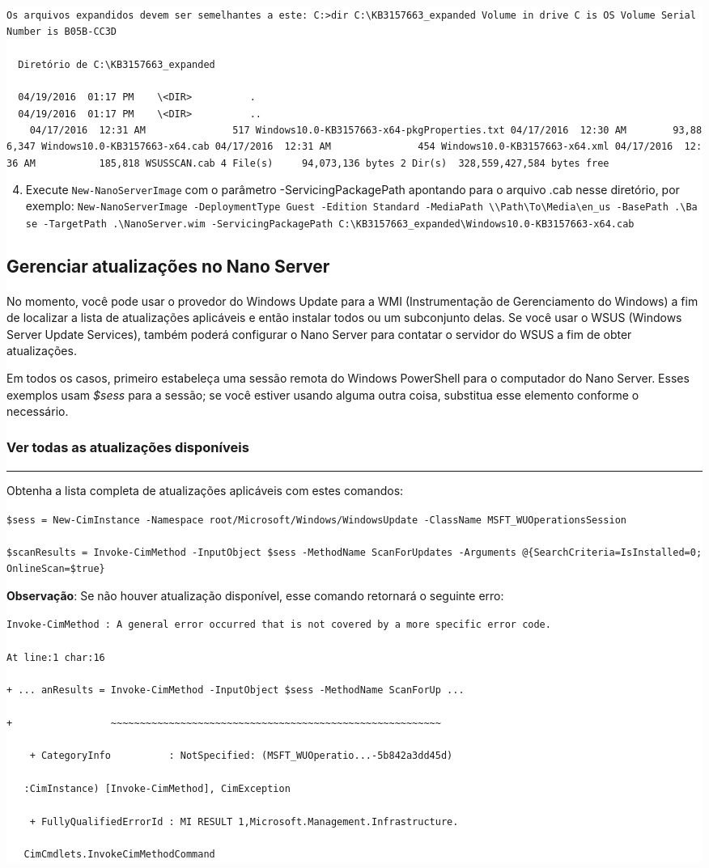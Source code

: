     Os arquivos expandidos devem ser semelhantes a este: C:>dir C:\KB3157663_expanded Volume in drive C is OS Volume Serial Number is B05B-CC3D

      Diretório de C:\KB3157663_expanded

      04/19/2016  01:17 PM    \<DIR>          .
      04/19/2016  01:17 PM    \<DIR>          ..
        04/17/2016  12:31 AM               517 Windows10.0-KB3157663-x64-pkgProperties.txt 04/17/2016  12:30 AM        93,886,347 Windows10.0-KB3157663-x64.cab 04/17/2016  12:31 AM               454 Windows10.0-KB3157663-x64.xml 04/17/2016  12:36 AM           185,818 WSUSSCAN.cab 4 File(s)     94,073,136 bytes 2 Dir(s)  328,559,427,584 bytes free
4.  Execute `New-NanoServerImage` com o parâmetro -ServicingPackagePath apontando para o arquivo .cab nesse diretório, por exemplo: `New-NanoServerImage -DeploymentType Guest -Edition Standard -MediaPath \\Path\To\Media\en_us -BasePath .\Base -TargetPath .\NanoServer.wim -ServicingPackagePath C:\KB3157663_expanded\Windows10.0-KB3157663-x64.cab`

## <a name="managing-updates-in-nano-server"></a>Gerenciar atualizações no Nano Server

No momento, você pode usar o provedor do Windows Update para a WMI (Instrumentação de Gerenciamento do Windows) a fim de localizar a lista de atualizações aplicáveis e então instalar todos ou um subconjunto delas. Se você usar o WSUS (Windows Server Update Services), também poderá configurar o Nano Server para contatar o servidor do WSUS a fim de obter atualizações.

Em todos os casos, primeiro estabeleça uma sessão remota do Windows PowerShell para o computador do Nano Server. Esses exemplos usam *$sess* para a sessão; se você estiver usando alguma outra coisa, substitua esse elemento conforme o necessário.


### <a name="view-all-available-updates"></a>Ver todas as atualizações disponíveis
---
Obtenha a lista completa de atualizações aplicáveis com estes comandos:
```
$sess = New-CimInstance -Namespace root/Microsoft/Windows/WindowsUpdate -ClassName MSFT_WUOperationsSession

$scanResults = Invoke-CimMethod -InputObject $sess -MethodName ScanForUpdates -Arguments @{SearchCriteria=IsInstalled=0;OnlineScan=$true}
```
**Observação**: Se não houver atualização disponível, esse comando retornará o seguinte erro:
```
Invoke-CimMethod : A general error occurred that is not covered by a more specific error code.

At line:1 char:16

+ ... anResults = Invoke-CimMethod -InputObject $sess -MethodName ScanForUp ...

+                 ~~~~~~~~~~~~~~~~~~~~~~~~~~~~~~~~~~~~~~~~~~~~~~~~~~~~~~~~~

    + CategoryInfo          : NotSpecified: (MSFT_WUOperatio...-5b842a3dd45d)

   :CimInstance) [Invoke-CimMethod], CimException

    + FullyQualifiedErrorId : MI RESULT 1,Microsoft.Management.Infrastructure.

   CimCmdlets.InvokeCimMethodCommand
```


[comment]: # (de Venkat Yalla.)
